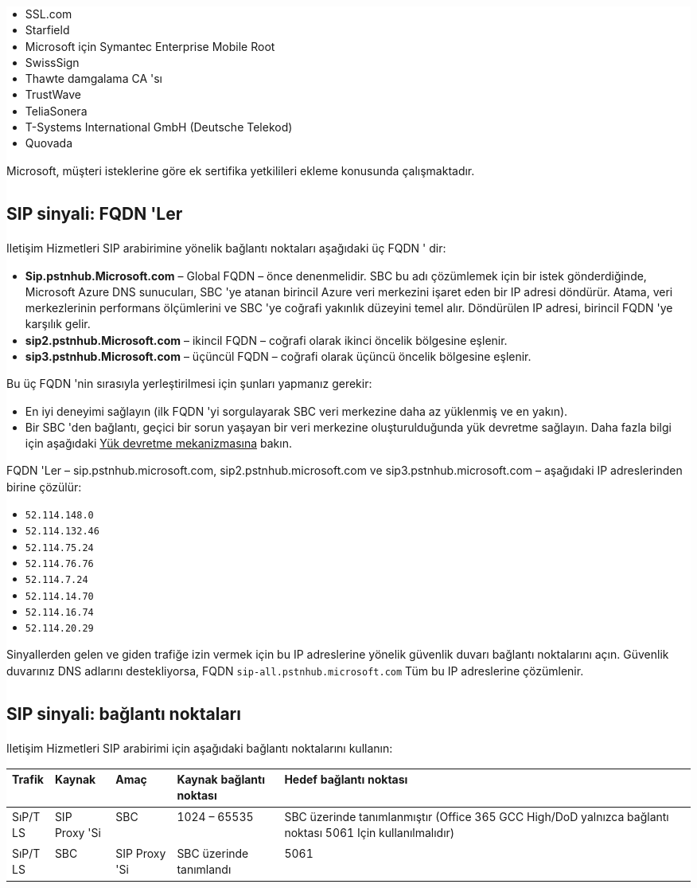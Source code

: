- SSL.com
- Starfield
- Microsoft için Symantec Enterprise Mobile Root 
- SwissSign
- Thawte damgalama CA 'sı
- TrustWave
- TeliaSonera 
- T-Systems International GmbH (Deutsche Telekod)
- Quovada

Microsoft, müşteri isteklerine göre ek sertifika yetkilileri ekleme konusunda çalışmaktadır. 

## <a name="sip-signaling-fqdns"></a>SIP sinyali: FQDN 'Ler 

Iletişim Hizmetleri SIP arabirimine yönelik bağlantı noktaları aşağıdaki üç FQDN ' dir:

- **Sip.pstnhub.Microsoft.com** – Global FQDN – önce denenmelidir. SBC bu adı çözümlemek için bir istek gönderdiğinde, Microsoft Azure DNS sunucuları, SBC 'ye atanan birincil Azure veri merkezini işaret eden bir IP adresi döndürür. Atama, veri merkezlerinin performans ölçümlerini ve SBC 'ye coğrafi yakınlık düzeyini temel alır. Döndürülen IP adresi, birincil FQDN 'ye karşılık gelir.
- **sip2.pstnhub.Microsoft.com** – ikincil FQDN – coğrafi olarak ikinci öncelik bölgesine eşlenir.
- **sip3.pstnhub.Microsoft.com** – üçüncül FQDN – coğrafi olarak üçüncü öncelik bölgesine eşlenir.

Bu üç FQDN 'nin sırasıyla yerleştirilmesi için şunları yapmanız gerekir:

- En iyi deneyimi sağlayın (ilk FQDN 'yi sorgulayarak SBC veri merkezine daha az yüklenmiş ve en yakın).
- Bir SBC 'den bağlantı, geçici bir sorun yaşayan bir veri merkezine oluşturulduğunda yük devretme sağlayın. Daha fazla bilgi için aşağıdaki [Yük devretme mekanizmasına](#failover-mechanism-for-sip-signaling) bakın.  

FQDN 'Ler – sip.pstnhub.microsoft.com, sip2.pstnhub.microsoft.com ve sip3.pstnhub.microsoft.com – aşağıdaki IP adreslerinden birine çözülür:

- `52.114.148.0`
- `52.114.132.46`
- `52.114.75.24` 
- `52.114.76.76` 
- `52.114.7.24` 
- `52.114.14.70`
- `52.114.16.74`
- `52.114.20.29`

Sinyallerden gelen ve giden trafiğe izin vermek için bu IP adreslerine yönelik güvenlik duvarı bağlantı noktalarını açın. Güvenlik duvarınız DNS adlarını destekliyorsa, FQDN `sip-all.pstnhub.microsoft.com` Tüm bu IP adreslerine çözümlenir. 

## <a name="sip-signaling-ports"></a>SIP sinyali: bağlantı noktaları

Iletişim Hizmetleri SIP arabirimi için aşağıdaki bağlantı noktalarını kullanın:

|Trafik|Kaynak|Amaç|Kaynak bağlantı noktası|Hedef bağlantı noktası|
|:--- |:--- |:--- |:--- |:--- |
|SıP/TLS|SIP Proxy 'Si|SBC|1024 – 65535|SBC üzerinde tanımlanmıştır (Office 365 GCC High/DoD yalnızca bağlantı noktası 5061 Için kullanılmalıdır)|
SıP/TLS|SBC|SIP Proxy 'Si|SBC üzerinde tanımlandı|5061|
